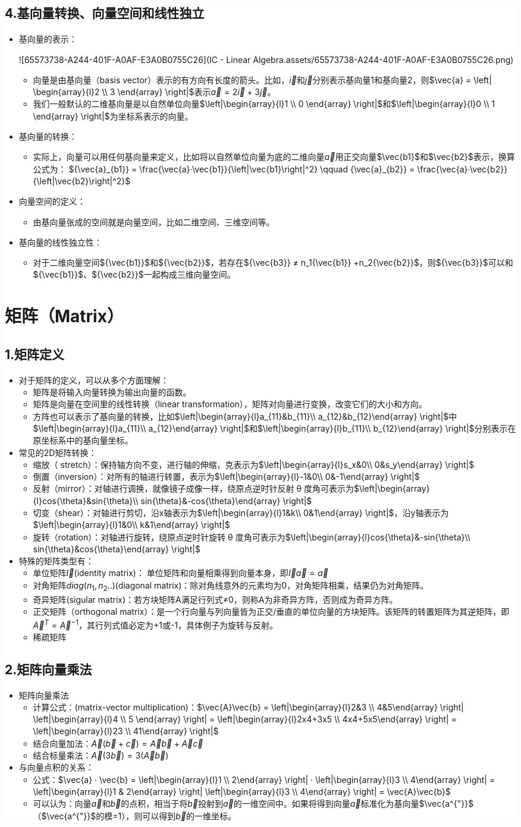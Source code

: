 ## 4.基向量转换、向量空间和线性独立
* 基向量的表示：

  ![65573738-A244-401F-A0AF-E3A0B0755C26](IC - Linear Algebra.assets/65573738-A244-401F-A0AF-E3A0B0755C26.png)

    * 向量是由基向量（basis vector）表示的有方向有长度的箭头。比如，$\vec{i}$和$\vec{j}$分别表示基向量1和基向量2，则$\vec{a} = \left|        \begin{array}{l}2 \\ 3 \end{array}  \right|$表示$\vec{a} = 2\vec{i}+ 3\vec{j}$。
    * 我们一般默认的二维基向量是以自然单位向量$\left|\begin{array}{l}1 \\ 0 \end{array}  \right|$和$\left|\begin{array}{l}0 \\ 1 \end{array}  \right|$为坐标系表示的向量。

* 基向量的转换：
    * 实际上，向量可以用任何基向量来定义，比如将以自然单位向量为底的二维向量$\vec{a}$用正交向量$\vec{b1}$和$\vec{b2}$表示，换算公式为：
${\vec{a}_{b1}} = \frac{\vec{a}·\vec{b1}}{\left|\vec{b1}\right|^2} 
\qquad {\vec{a}_{b2}} = \frac{\vec{a}·\vec{b2}}{\left|\vec{b2}\right|^2}$
    
* 向量空间的定义：
  
    * 由基向量张成的空间就是向量空间，比如二维空间、三维空间等。
    
* 基向量的线性独立性：
    * 对于二维向量空间${\vec{b1}}$和${\vec{b2}}$，若存在${\vec{b3}} ≠ n_1{\vec{b1}} +n_2{\vec{b2}}$，则${\vec{b3}}$可以和${\vec{b1}}$、${\vec{b2}}$一起构成三维向量空间。
    
# 矩阵（Matrix）
## 1.矩阵定义
* 对于矩阵的定义，可以从多个方面理解：
    * 矩阵是将输入向量转换为输出向量的函数。
    * 矩阵是向量在空间里的线性转换（linear transformation），矩阵对向量进行变换，改变它们的大小和方向。
    * 方阵也可以表示了基向量的转换，比如$\left|\begin{array}{l}a_{11}&b_{11}\\ a_{12}&b_{12}\end{array}  \right|$中$\left|\begin{array}{l}a_{11}\\ a_{12}\end{array}  \right|$和$\left|\begin{array}{l}b_{11}\\ b_{12}\end{array}  \right|$分别表示在原坐标系中的基向量坐标。
* 常见的2D矩阵转换：
    * 缩放（ stretch）：保持轴方向不变，进行轴的伸缩，克表示为$\left|\begin{array}{l}s_x&0\\ 0&s_y\end{array}  \right|$
    * 倒置（inversion）：对所有的轴进行转置，表示为$\left|\begin{array}{l}-1&0\\ 0&-1\end{array}  \right|$
    * 反射（mirror）：对轴进行调换，就像镜子成像一样，绕原点逆时针反射 θ 度角可表示为$\left|\begin{array}{l}cos{\theta}&sin{\theta}\\ sin{\theta}&-cos{\theta}\end{array}  \right|$
    * 切变（shear）：对轴进行剪切，沿x轴表示为$\left|\begin{array}{l}1&k\\ 0&1\end{array}  \right|$，沿y轴表示为$\left|\begin{array}{l}1&0\\ k&1\end{array}  \right|$
    * 旋转（rotation）：对轴进行旋转，绕原点逆时针旋转 θ 度角可表示为$\left|\begin{array}{l}cos{\theta}&-sin{\theta}\\ sin{\theta}&cos{\theta}\end{array}  \right|$
* 特殊的矩阵类型有：
    * 单位矩阵$\vec{I}$(identity matrix)： 单位矩阵和向量相乘得到向量本身，即$\vec{I}\vec{a} = \vec{a}$
    * 对角矩阵${diag(n_1,n_2..)}$(diagonal matrix)：除对角线意外的元素均为0，对角矩阵相乘，结果仍为对角矩阵。
    * 奇异矩阵(sigular matrix)：若方块矩阵A满足行列式≠0，则称A为非奇异方阵，否则成为奇异方阵。
    * 正交矩阵（orthogonal matrix）：是一个行向量与列向量皆为正交/垂直的单位向量的方块矩阵。该矩阵的转置矩阵为其逆矩阵，即$\vec{A}^T = \vec{A}^{-1}$，其行列式值必定为+1或-1，具体例子为旋转与反射。
    * 稀疏矩阵

 ## 2.矩阵向量乘法
 * 矩阵向量乘法
     * 计算公式：(matrix-vector multiplication)：$\vec{A}\vec{b} = \left|\begin{array}{l}2&3 \\ 4&5\end{array}  \right|  \left|\begin{array}{l}4 \\ 5 \end{array}  \right| = \left|\begin{array}{l}2x4+3x5 \\ 4x4+5x5\end{array}  \right| = \left|\begin{array}{l}23 \\ 41\end{array}  \right|$
    * 结合向量加法：$\vec{A}(\vec{b}+ \vec{c}) =  \vec{A}\vec{b} + \vec{A}\vec{c}$
    * 结合标量乘法：$\vec{A}(3\vec{b}) = 3(\vec{A}\vec{b})$
* 与向量点积的关系：
    * 公式：$\vec{a} · \vec{b} =  \left|\begin{array}{l}1 \\ 2\end{array}  \right| · \left|\begin{array}{l}3 \\ 4\end{array}  \right| = \left|\begin{array}{l}1 & 2\end{array}  \right| \left|\begin{array}{l}3 \\ 4\end{array}  \right| = \vec{A}\vec{b}$
    * 可以认为：向量$\vec{a}$和$\vec{b}$的点积，相当于将$\vec{b}$投射到$\vec{a}$的一维空间中。如果将得到向量$\vec{a}$标准化为基向量$\vec{a^{"}}$（$\vec{a^{"}}$的模=1），则可以得到$\vec{b}$的一维坐标。
